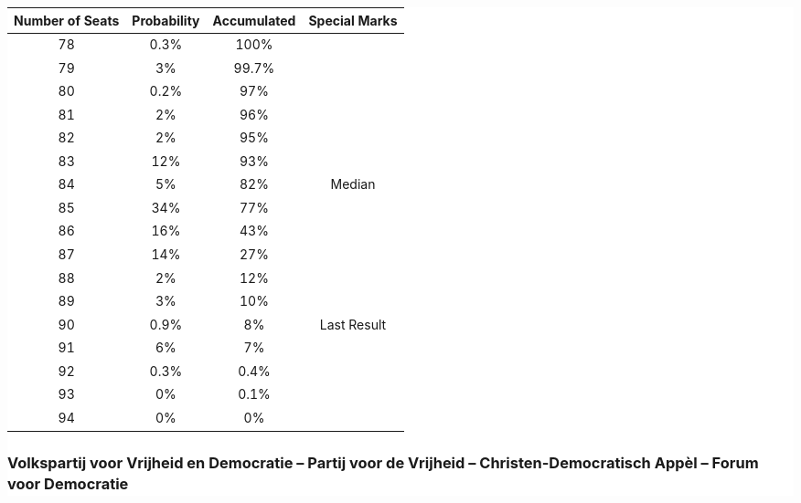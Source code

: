 | Number of Seats | Probability | Accumulated | Special Marks |
|:---------------:|:-----------:|:-----------:|:-------------:|
| 78 | 0.3% | 100% |  |
| 79 | 3% | 99.7% |  |
| 80 | 0.2% | 97% |  |
| 81 | 2% | 96% |  |
| 82 | 2% | 95% |  |
| 83 | 12% | 93% |  |
| 84 | 5% | 82% | Median |
| 85 | 34% | 77% |  |
| 86 | 16% | 43% |  |
| 87 | 14% | 27% |  |
| 88 | 2% | 12% |  |
| 89 | 3% | 10% |  |
| 90 | 0.9% | 8% | Last Result |
| 91 | 6% | 7% |  |
| 92 | 0.3% | 0.4% |  |
| 93 | 0% | 0.1% |  |
| 94 | 0% | 0% |  |

### Volkspartij voor Vrijheid en Democratie – Partij voor de Vrijheid – Christen-Democratisch Appèl – Forum voor Democratie
